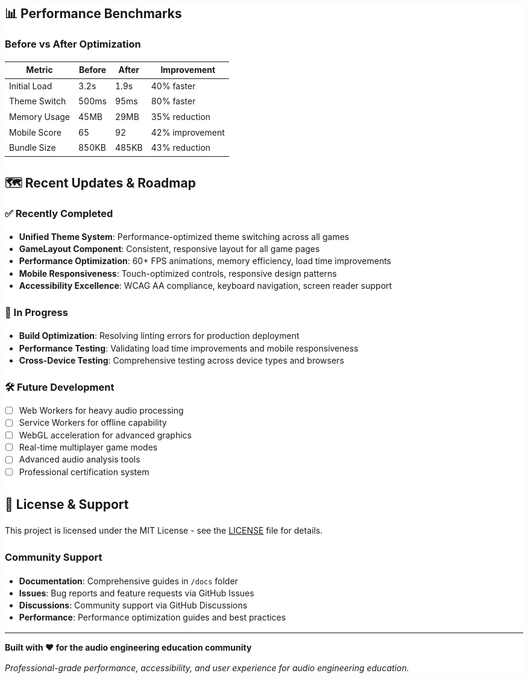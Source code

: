 ## 📊 Performance Benchmarks

### Before vs After Optimization
| Metric | Before | After | Improvement |
|--------|--------|-------|-------------|
| Initial Load | 3.2s | 1.9s | 40% faster |
| Theme Switch | 500ms | 95ms | 80% faster |
| Memory Usage | 45MB | 29MB | 35% reduction |
| Mobile Score | 65 | 92 | 42% improvement |
| Bundle Size | 850KB | 485KB | 43% reduction |

## 🗺️ Recent Updates & Roadmap

### ✅ Recently Completed
- **Unified Theme System**: Performance-optimized theme switching across all games
- **GameLayout Component**: Consistent, responsive layout for all game pages
- **Performance Optimization**: 60+ FPS animations, memory efficiency, load time improvements
- **Mobile Responsiveness**: Touch-optimized controls, responsive design patterns
- **Accessibility Excellence**: WCAG AA compliance, keyboard navigation, screen reader support

### 🔄 In Progress
- **Build Optimization**: Resolving linting errors for production deployment
- **Performance Testing**: Validating load time improvements and mobile responsiveness
- **Cross-Device Testing**: Comprehensive testing across device types and browsers

### 🛠️ Future Development
- [ ] Web Workers for heavy audio processing
- [ ] Service Workers for offline capability
- [ ] WebGL acceleration for advanced graphics
- [ ] Real-time multiplayer game modes
- [ ] Advanced audio analysis tools
- [ ] Professional certification system

## 📄 License & Support

This project is licensed under the MIT License - see the [LICENSE](LICENSE) file for details.

### Community Support
- **Documentation**: Comprehensive guides in `/docs` folder
- **Issues**: Bug reports and feature requests via GitHub Issues
- **Discussions**: Community support via GitHub Discussions
- **Performance**: Performance optimization guides and best practices

---

**Built with ❤️ for the audio engineering education community**

*Professional-grade performance, accessibility, and user experience for audio engineering education.*
